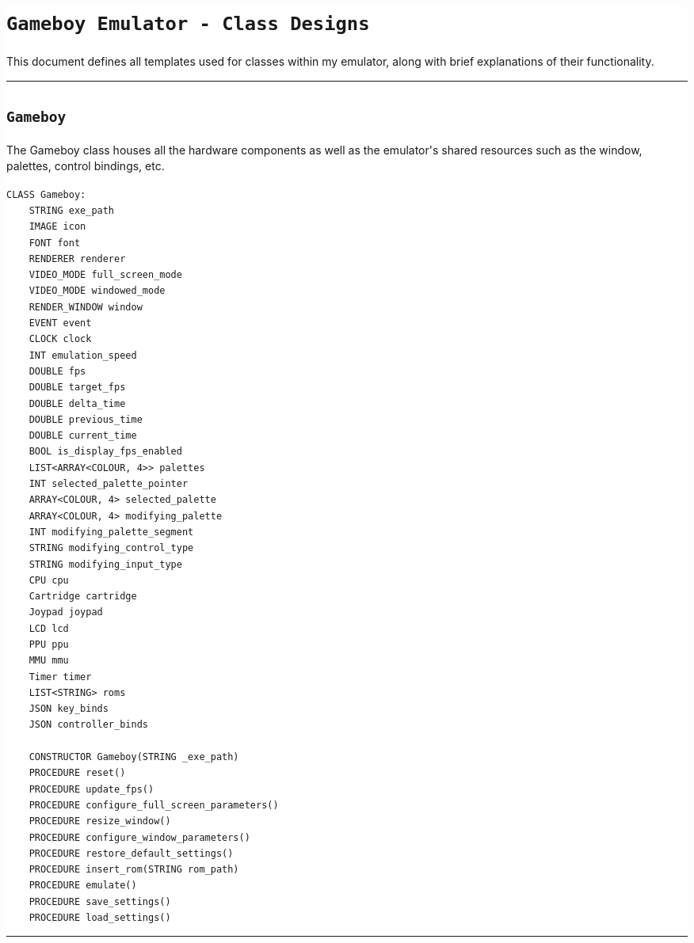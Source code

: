 # `Gameboy Emulator - Class Designs`

This document defines all templates used for classes within my emulator, along with brief explanations of their functionality.

---

## `Gameboy`

The Gameboy class houses all the hardware components as well as the emulator's shared resources such as the window, palettes, control bindings, etc.

```pseudo
CLASS Gameboy:
    STRING exe_path
    IMAGE icon
    FONT font
    RENDERER renderer
    VIDEO_MODE full_screen_mode
    VIDEO_MODE windowed_mode
    RENDER_WINDOW window
    EVENT event
    CLOCK clock
    INT emulation_speed
    DOUBLE fps
    DOUBLE target_fps
    DOUBLE delta_time
    DOUBLE previous_time
    DOUBLE current_time
    BOOL is_display_fps_enabled
    LIST<ARRAY<COLOUR, 4>> palettes
    INT selected_palette_pointer
    ARRAY<COLOUR, 4> selected_palette
    ARRAY<COLOUR, 4> modifying_palette
    INT modifying_palette_segment
    STRING modifying_control_type
    STRING modifying_input_type
    CPU cpu
    Cartridge cartridge
    Joypad joypad
    LCD lcd
    PPU ppu
    MMU mmu
    Timer timer
    LIST<STRING> roms
    JSON key_binds
    JSON controller_binds

    CONSTRUCTOR Gameboy(STRING _exe_path)
    PROCEDURE reset()
    PROCEDURE update_fps()
    PROCEDURE configure_full_screen_parameters()
    PROCEDURE resize_window()
    PROCEDURE configure_window_parameters()
    PROCEDURE restore_default_settings()
    PROCEDURE insert_rom(STRING rom_path)
    PROCEDURE emulate()
    PROCEDURE save_settings()
    PROCEDURE load_settings()
```

---